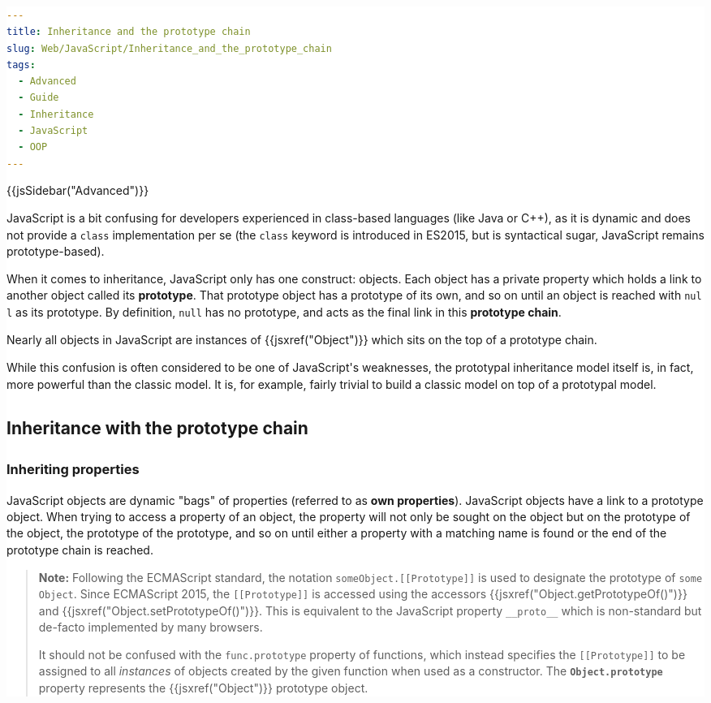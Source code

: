 ```yaml
---
title: Inheritance and the prototype chain
slug: Web/JavaScript/Inheritance_and_the_prototype_chain
tags:
  - Advanced
  - Guide
  - Inheritance
  - JavaScript
  - OOP
---
```

{{jsSidebar("Advanced")}}

JavaScript is a bit confusing for developers experienced in class-based
languages (like Java or C++), as it is dynamic and does not provide a `class`
implementation per se (the `class` keyword is introduced in ES2015, but is
syntactical sugar, JavaScript remains prototype-based).

When it comes to inheritance, JavaScript only has one construct: objects. Each
object has a private property which holds a link to another object called its
**prototype**. That prototype object has a prototype of its own, and so on until
an object is reached with `null` as its prototype. By definition, `null` has no
prototype, and acts as the final link in this **prototype chain**.

Nearly all objects in JavaScript are instances of {{jsxref("Object")}}
which sits on the top of a prototype chain.

While this confusion is often considered to be one of JavaScript's weaknesses,
the prototypal inheritance model itself is, in fact, more powerful than the
classic model. It is, for example, fairly trivial to build a classic model on
top of a prototypal model.

## Inheritance with the prototype chain

### Inheriting properties

JavaScript objects are dynamic "bags" of properties (referred to as **own
properties**). JavaScript objects have a link to a prototype object. When trying
to access a property of an object, the property will not only be sought on the
object but on the prototype of the object, the prototype of the prototype, and
so on until either a property with a matching name is found or the end of the
prototype chain is reached.

> **Note:** Following the ECMAScript standard, the notation
> `someObject.[[Prototype]]` is used to designate the prototype of `someObject`.
> Since ECMAScript 2015, the `[[Prototype]]` is accessed using the accessors
> {{jsxref("Object.getPrototypeOf()")}} and
> {{jsxref("Object.setPrototypeOf()")}}. This is equivalent to the
> JavaScript property `__proto__` which is non-standard but de-facto implemented
> by many browsers.
>
> It should not be confused with the `func.prototype` property of functions,
> which instead specifies the `[[Prototype]]` to be assigned to all _instances_
> of objects created by the given function when used as a constructor. The
> **`Object.prototype`** property represents the {{jsxref("Object")}}
> prototype object.
